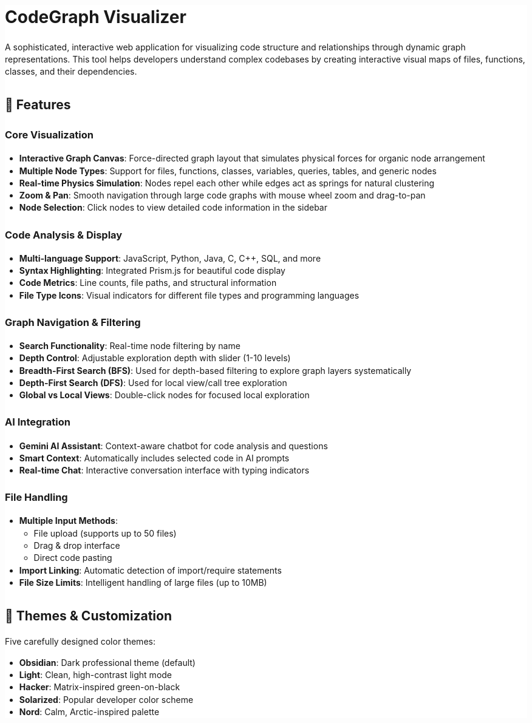 # CodeGraph Visualizer

A sophisticated, interactive web application for visualizing code structure and relationships through dynamic graph representations. This tool helps developers understand complex codebases by creating interactive visual maps of files, functions, classes, and their dependencies.

## 🚀 Features

### Core Visualization
- **Interactive Graph Canvas**: Force-directed graph layout that simulates physical forces for organic node arrangement
- **Multiple Node Types**: Support for files, functions, classes, variables, queries, tables, and generic nodes
- **Real-time Physics Simulation**: Nodes repel each other while edges act as springs for natural clustering
- **Zoom & Pan**: Smooth navigation through large code graphs with mouse wheel zoom and drag-to-pan
- **Node Selection**: Click nodes to view detailed code information in the sidebar

### Code Analysis & Display
- **Multi-language Support**: JavaScript, Python, Java, C, C++, SQL, and more
- **Syntax Highlighting**: Integrated Prism.js for beautiful code display
- **Code Metrics**: Line counts, file paths, and structural information
- **File Type Icons**: Visual indicators for different file types and programming languages

### Graph Navigation & Filtering
- **Search Functionality**: Real-time node filtering by name
- **Depth Control**: Adjustable exploration depth with slider (1-10 levels)
- **Breadth-First Search (BFS)**: Used for depth-based filtering to explore graph layers systematically
- **Depth-First Search (DFS)**: Used for local view/call tree exploration
- **Global vs Local Views**: Double-click nodes for focused local exploration

### AI Integration
- **Gemini AI Assistant**: Context-aware chatbot for code analysis and questions
- **Smart Context**: Automatically includes selected code in AI prompts
- **Real-time Chat**: Interactive conversation interface with typing indicators

### File Handling
- **Multiple Input Methods**:
  - File upload (supports up to 50 files)
  - Drag & drop interface
  - Direct code pasting
- **Import Linking**: Automatic detection of import/require statements
- **File Size Limits**: Intelligent handling of large files (up to 10MB)

## 🎨 Themes & Customization

Five carefully designed color themes:
- **Obsidian**: Dark professional theme (default)
- **Light**: Clean, high-contrast light mode
- **Hacker**: Matrix-inspired green-on-black
- **Solarized**: Popular developer color scheme
- **Nord**: Calm, Arctic-inspired palette

